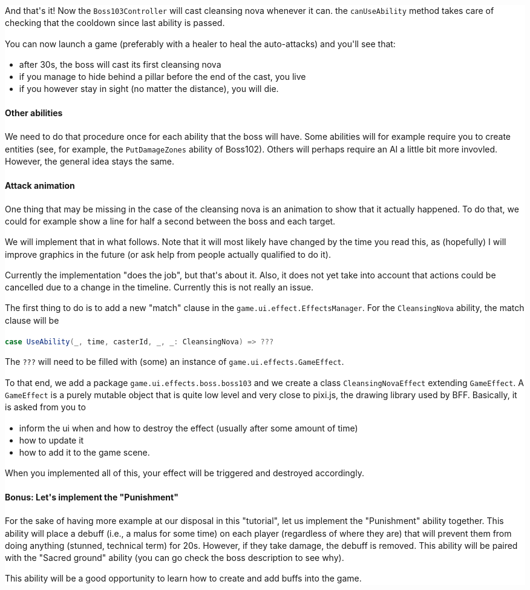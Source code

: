 And that's it! Now the `Boss103Controller` will cast cleansing nova whenever it can. the `canUseAbility` method takes care of checking that the cooldown since last ability is passed.

You can now launch a game (preferably with a healer to heal the auto-attacks) and you'll see that:

- after 30s, the boss will cast its first cleansing nova
- if you manage to hide behind a pillar before the end of the cast, you live
- if you however stay in sight (no matter the distance), you will die.

#### Other abilities

We need to do that procedure once for each ability that the boss will have. Some abilities will for example require you to create entities (see, for example, the `PutDamageZones` ability of Boss102). Others will perhaps require an AI a little bit more invovled. However, the general idea stays the same.

#### Attack animation

One thing that may be missing in the case of the cleansing nova is an animation to show that it actually happened. To do that, we could for example show a line for half a second between the boss and each target.

We will implement that in what follows. Note that it will most likely have changed by the time you read this, as (hopefully) I will improve graphics in the future (or ask help from people actually qualified to do it).

Currently the implementation "does the job", but that's about it. Also, it does not yet take into account that actions could be cancelled due to a change in the timeline. Currently this is not really an issue.

The first thing to do is to add a new "match" clause in the `game.ui.effect.EffectsManager`. For the `CleansingNova` ability, the match clause will be

```scala
case UseAbility(_, time, casterId, _, _: CleansingNova) => ???
```

The `???` will need to be filled with (some) an instance of `game.ui.effects.GameEffect`.

To that end, we add a package `game.ui.effects.boss.boss103` and we create a class `CleansingNovaEffect` extending `GameEffect`. A `GameEffect` is a purely mutable object that is quite low level and very close to pixi.js, the drawing library used by BFF. Basically, it is asked from you to

- inform the ui when and how to destroy the effect (usually after some amount of time)
- how to update it
- how to add it to the game scene.

When you implemented all of this, your effect will be triggered and destroyed accordingly.

#### Bonus: Let's implement the "Punishment"

For the sake of having more example at our disposal in this "tutorial", let us implement the "Punishment" ability together. This ability will place a debuff (i.e., a malus for some time) on each player (regardless of where they are) that will prevent them from doing anything (stunned, technical term) for 20s. However, if they take damage, the debuff is removed. This ability will be paired with the "Sacred ground" ability (you can go check the boss description to see why).

This ability will be a good opportunity to learn how to create and add buffs into the game.
